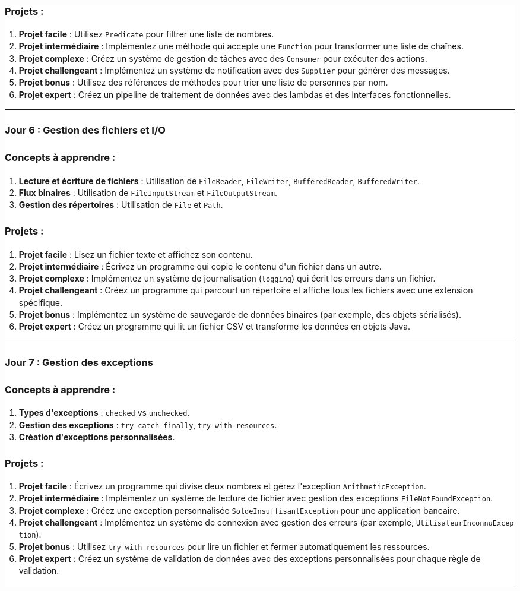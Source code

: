 ### Projets :

1. **Projet facile** : Utilisez `Predicate` pour filtrer une liste de nombres.
2. **Projet intermédiaire** : Implémentez une méthode qui accepte une `Function` pour transformer une liste de chaînes.
3. **Projet complexe** : Créez un système de gestion de tâches avec des `Consumer` pour exécuter des actions.
4. **Projet challengeant** : Implémentez un système de notification avec des `Supplier` pour générer des messages.
5. **Projet bonus** : Utilisez des références de méthodes pour trier une liste de personnes par nom.
6. **Projet expert** : Créez un pipeline de traitement de données avec des lambdas et des interfaces fonctionnelles.

---

### **Jour 6 : Gestion des fichiers et I/O**

### Concepts à apprendre :

1. **Lecture et écriture de fichiers** : Utilisation de `FileReader`, `FileWriter`, `BufferedReader`, `BufferedWriter`.
2. **Flux binaires** : Utilisation de `FileInputStream` et `FileOutputStream`.
3. **Gestion des répertoires** : Utilisation de `File` et `Path`.

### Projets :

1. **Projet facile** : Lisez un fichier texte et affichez son contenu.
2. **Projet intermédiaire** : Écrivez un programme qui copie le contenu d'un fichier dans un autre.
3. **Projet complexe** : Implémentez un système de journalisation (`logging`) qui écrit les erreurs dans un fichier.
4. **Projet challengeant** : Créez un programme qui parcourt un répertoire et affiche tous les fichiers avec une extension spécifique.
5. **Projet bonus** : Implémentez un système de sauvegarde de données binaires (par exemple, des objets sérialisés).
6. **Projet expert** : Créez un programme qui lit un fichier CSV et transforme les données en objets Java.

---

### **Jour 7 : Gestion des exceptions**

### Concepts à apprendre :

1. **Types d'exceptions** : `checked` vs `unchecked`.
2. **Gestion des exceptions** : `try-catch-finally`, `try-with-resources`.
3. **Création d'exceptions personnalisées**.

### Projets :

1. **Projet facile** : Écrivez un programme qui divise deux nombres et gérez l'exception `ArithmeticException`.
2. **Projet intermédiaire** : Implémentez un système de lecture de fichier avec gestion des exceptions `FileNotFoundException`.
3. **Projet complexe** : Créez une exception personnalisée `SoldeInsuffisantException` pour une application bancaire.
4. **Projet challengeant** : Implémentez un système de connexion avec gestion des erreurs (par exemple, `UtilisateurInconnuException`).
5. **Projet bonus** : Utilisez `try-with-resources` pour lire un fichier et fermer automatiquement les ressources.
6. **Projet expert** : Créez un système de validation de données avec des exceptions personnalisées pour chaque règle de validation.

---